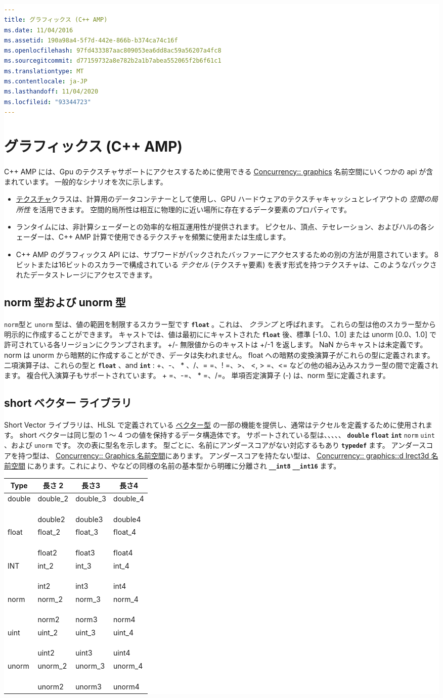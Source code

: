 ```yaml
---
title: グラフィックス (C++ AMP)
ms.date: 11/04/2016
ms.assetid: 190a98a4-5f7d-442e-866b-b374ca74c16f
ms.openlocfilehash: 97fd433387aac809053ea6dd8ac59a56207a4fc8
ms.sourcegitcommit: d77159732a8e782b2a1b7abea552065f2b6f61c1
ms.translationtype: MT
ms.contentlocale: ja-JP
ms.lasthandoff: 11/04/2020
ms.locfileid: "93344723"
---
```

# <a name="graphics-c-amp"></a>グラフィックス (C++ AMP)

C++ AMP には、Gpu のテクスチャサポートにアクセスするために使用できる [Concurrency:: graphics](../../parallel/amp/reference/concurrency-graphics-namespace.md) 名前空間にいくつかの api が含まれています。 一般的なシナリオを次に示します。

- [テクスチャ](../../parallel/amp/reference/texture-class.md)クラスは、計算用のデータコンテナーとして使用し、GPU ハードウェアのテクスチャキャッシュとレイアウトの *空間の局所性* を活用できます。 空間的局所性は相互に物理的に近い場所に存在するデータ要素のプロパティです。

- ランタイムには、非計算シェーダーとの効率的な相互運用性が提供されます。 ピクセル、頂点、テセレーション、およびハルの各シェーダーは、C++ AMP 計算で使用できるテクスチャを頻繁に使用または生成します。

- C++ AMP のグラフィックス API には、サブワードがパックされたバッファーにアクセスするための別の方法が用意されています。 8ビットまたは16ビットのスカラーで構成されている *テクセル* (テクスチャ要素) を表す形式を持つテクスチャは、このようなパックされたデータストレージにアクセスできます。

## <a name="the-norm-and-unorm-types"></a>norm 型および unorm 型

`norm`型と `unorm` 型は、値の範囲を制限するスカラー型です **`float`** 。これは、 *クランプ* と呼ばれます。 これらの型は他のスカラー型から明示的に作成することができます。 キャストでは、値は最初ににキャストされた **`float`** 後、標準 [-1.0、1.0] または unorm [0.0、1.0] で許可されている各リージョンにクランプされます。 +/- 無限値からのキャストは +/-1 を返します。 NaN からキャストは未定義です。 norm は unorm から暗黙的に作成することができ、データは失われません。 float への暗黙の変換演算子がこれらの型に定義されます。 二項演算子は、これらの型と **`float`** 、and **`int`** : +、-、 \* 、/、= =、! =、>、 \<, > =、<= などの他の組み込みスカラー型の間で定義されます。 複合代入演算子もサポートされています。 + =、-=、 \* =、/=。 単項否定演算子 (-) は、norm 型に定義されます。

## <a name="short-vector-library"></a>short ベクター ライブラリ

Short Vector ライブラリは、HLSL で定義されている [ベクター型](/windows/win32/direct3dhlsl/dx-graphics-hlsl-vector) の一部の機能を提供し、通常はテクセルを定義するために使用されます。 short ベクターは同じ型の 1 ～ 4 つの値を保持するデータ構造体です。 サポートされている型は、、、、、 **`double`** **`float`** **`int`** `norm` `uint` 、および `unorm` です。 次の表に型名を示します。 型ごとに、名前にアンダースコアがない対応するもあり **`typedef`** ます。 アンダースコアを持つ型は、 [Concurrency:: Graphics 名前空間](../../parallel/amp/reference/concurrency-graphics-namespace.md)にあります。 アンダースコアを持たない型は、 [Concurrency:: graphics::d Irect3d 名前空間](../../parallel/amp/reference/concurrency-graphics-direct3d-namespace.md) にあります。これにより、やなどの同様の名前の基本型から明確に分離され **`__int8`** **`__int16`** ます。

|Type|長さ 2|長さ3|長さ4|
|-|--------------|--------------|--------------|
|double|double_2<br /><br /> double2|double_3<br /><br /> double3|double_4<br /><br /> double4|
|float|float_2<br /><br /> float2|float_3<br /><br /> float3|float_4<br /><br /> float4|
|INT|int_2<br /><br /> int2|int_3<br /><br /> int3|int_4<br /><br /> int4|
|norm|norm_2<br /><br /> norm2|norm_3<br /><br /> norm3|norm_4<br /><br /> norm4|
|uint|uint_2<br /><br /> uint2|uint_3<br /><br /> uint3|uint_4<br /><br /> uint4|
|unorm|unorm_2<br /><br /> unorm2|unorm_3<br /><br /> unorm3|unorm_4<br /><br /> unorm4|
